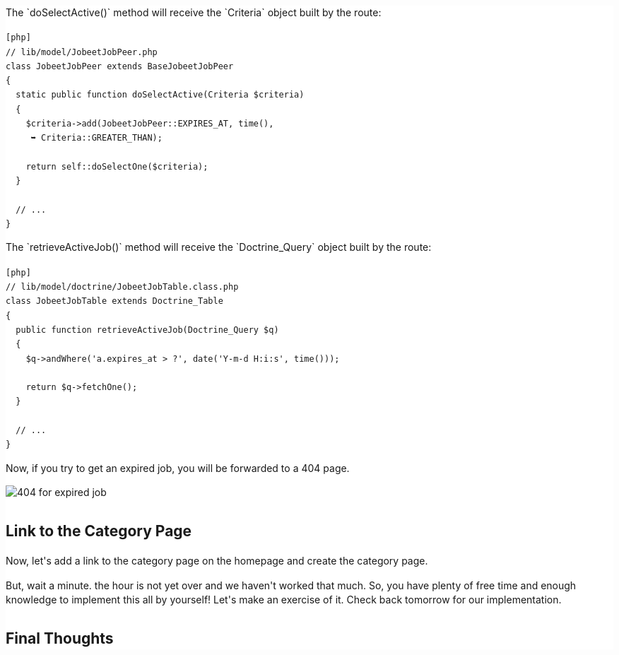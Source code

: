 <propel>
The `doSelectActive()` method will receive the `Criteria` object built by the
route:

    [php]
    // lib/model/JobeetJobPeer.php
    class JobeetJobPeer extends BaseJobeetJobPeer
    {
      static public function doSelectActive(Criteria $criteria)
      {
        $criteria->add(JobeetJobPeer::EXPIRES_AT, time(),
         ➥ Criteria::GREATER_THAN);

        return self::doSelectOne($criteria);
      }

      // ...
    }
</propel>
<doctrine>
The `retrieveActiveJob()` method will receive the `Doctrine_Query` object built
by the route:

    [php]
    // lib/model/doctrine/JobeetJobTable.class.php
    class JobeetJobTable extends Doctrine_Table
    {
      public function retrieveActiveJob(Doctrine_Query $q)
      {
        $q->andWhere('a.expires_at > ?', date('Y-m-d H:i:s', time()));

        return $q->fetchOne();
      }

      // ...
    }
</doctrine>

Now, if you try to get an expired job, you will be forwarded to a 404 page.

![404 for expired job](http://www.symfony-project.org/images/jobeet/1_4/06/exception.png)

Link to the Category Page
-------------------------

Now, let's add a link to the category page on the homepage and create the
category page.

But, wait a minute. the hour is not yet over and we haven't worked that much.
So, you have plenty of free time and enough knowledge to implement this all by
yourself! Let's make an exercise of it. Check back tomorrow for our
implementation.

Final Thoughts
--------------
